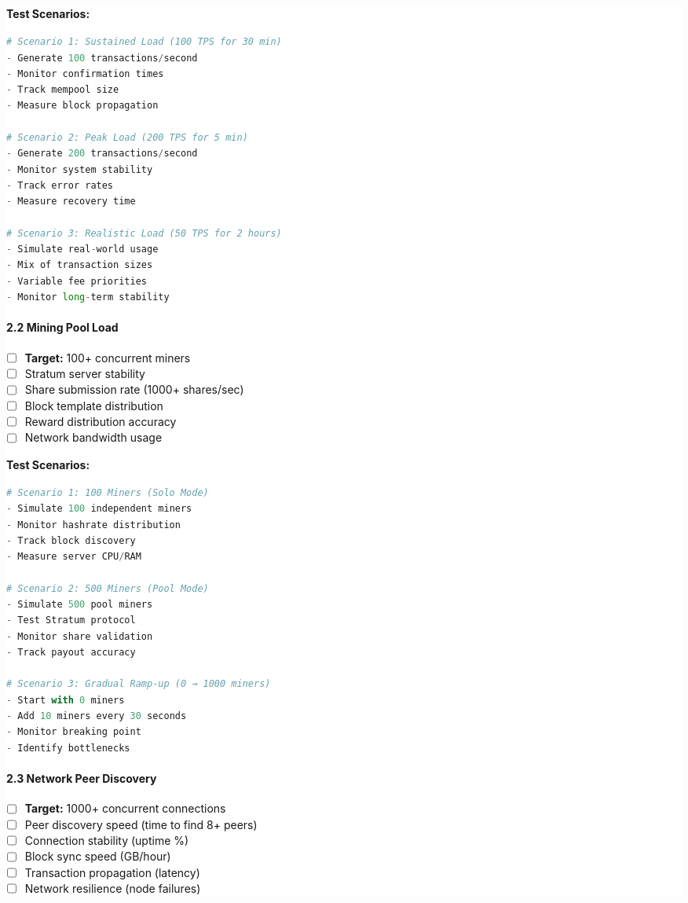 **Test Scenarios:**
```python
# Scenario 1: Sustained Load (100 TPS for 30 min)
- Generate 100 transactions/second
- Monitor confirmation times
- Track mempool size
- Measure block propagation

# Scenario 2: Peak Load (200 TPS for 5 min)
- Generate 200 transactions/second
- Monitor system stability
- Track error rates
- Measure recovery time

# Scenario 3: Realistic Load (50 TPS for 2 hours)
- Simulate real-world usage
- Mix of transaction sizes
- Variable fee priorities
- Monitor long-term stability
```

#### 2.2 Mining Pool Load
- [ ] **Target:** 100+ concurrent miners
- [ ] Stratum server stability
- [ ] Share submission rate (1000+ shares/sec)
- [ ] Block template distribution
- [ ] Reward distribution accuracy
- [ ] Network bandwidth usage

**Test Scenarios:**
```python
# Scenario 1: 100 Miners (Solo Mode)
- Simulate 100 independent miners
- Monitor hashrate distribution
- Track block discovery
- Measure server CPU/RAM

# Scenario 2: 500 Miners (Pool Mode)
- Simulate 500 pool miners
- Test Stratum protocol
- Monitor share validation
- Track payout accuracy

# Scenario 3: Gradual Ramp-up (0 → 1000 miners)
- Start with 0 miners
- Add 10 miners every 30 seconds
- Monitor breaking point
- Identify bottlenecks
```

#### 2.3 Network Peer Discovery
- [ ] **Target:** 1000+ concurrent connections
- [ ] Peer discovery speed (time to find 8+ peers)
- [ ] Connection stability (uptime %)
- [ ] Block sync speed (GB/hour)
- [ ] Transaction propagation (latency)
- [ ] Network resilience (node failures)
